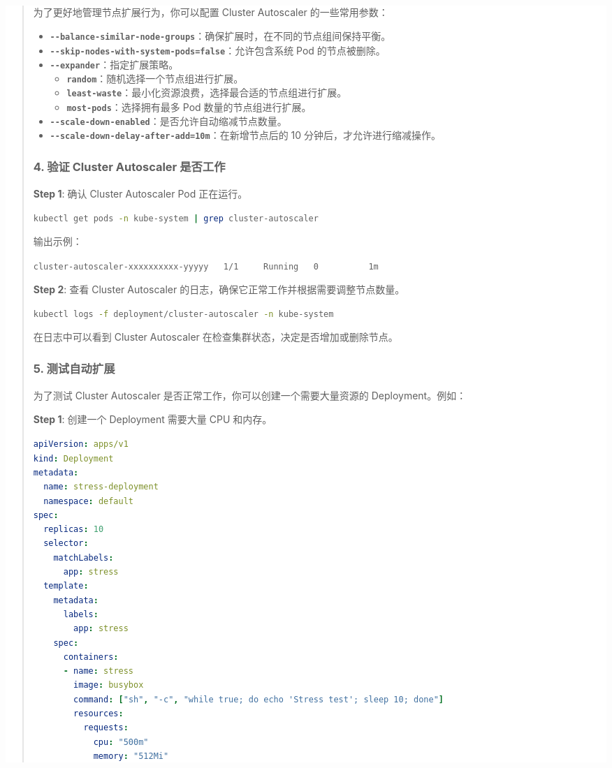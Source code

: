 > 为了更好地管理节点扩展行为，你可以配置 Cluster Autoscaler 的一些常用参数：
>
> - **`--balance-similar-node-groups`**：确保扩展时，在不同的节点组间保持平衡。
> - **`--skip-nodes-with-system-pods=false`**：允许包含系统 Pod 的节点被删除。
> - **`--expander`**：指定扩展策略。
>   - **`random`**：随机选择一个节点组进行扩展。
>   - **`least-waste`**：最小化资源浪费，选择最合适的节点组进行扩展。
>   - **`most-pods`**：选择拥有最多 Pod 数量的节点组进行扩展。
> - **`--scale-down-enabled`**：是否允许自动缩减节点数量。
> - **`--scale-down-delay-after-add=10m`**：在新增节点后的 10 分钟后，才允许进行缩减操作。
>
> ### 4. 验证 Cluster Autoscaler 是否工作
>
> **Step 1**: 确认 Cluster Autoscaler Pod 正在运行。
>
> ```sh
> kubectl get pods -n kube-system | grep cluster-autoscaler
> ```
>
> 输出示例：
>
> ```sh
> cluster-autoscaler-xxxxxxxxxx-yyyyy   1/1     Running   0          1m
> ```
>
> **Step 2**: 查看 Cluster Autoscaler 的日志，确保它正常工作并根据需要调整节点数量。
>
> ```sh
> kubectl logs -f deployment/cluster-autoscaler -n kube-system
> ```
>
> 在日志中可以看到 Cluster Autoscaler 在检查集群状态，决定是否增加或删除节点。
>
> ### 5. 测试自动扩展
>
> 为了测试 Cluster Autoscaler 是否正常工作，你可以创建一个需要大量资源的 Deployment。例如：
>
> **Step 1**: 创建一个 Deployment 需要大量 CPU 和内存。
>
> ```yaml
> apiVersion: apps/v1
> kind: Deployment
> metadata:
>   name: stress-deployment
>   namespace: default
> spec:
>   replicas: 10
>   selector:
>     matchLabels:
>       app: stress
>   template:
>     metadata:
>       labels:
>         app: stress
>     spec:
>       containers:
>       - name: stress
>         image: busybox
>         command: ["sh", "-c", "while true; do echo 'Stress test'; sleep 10; done"]
>         resources:
>           requests:
>             cpu: "500m"
>             memory: "512Mi"
> ```
